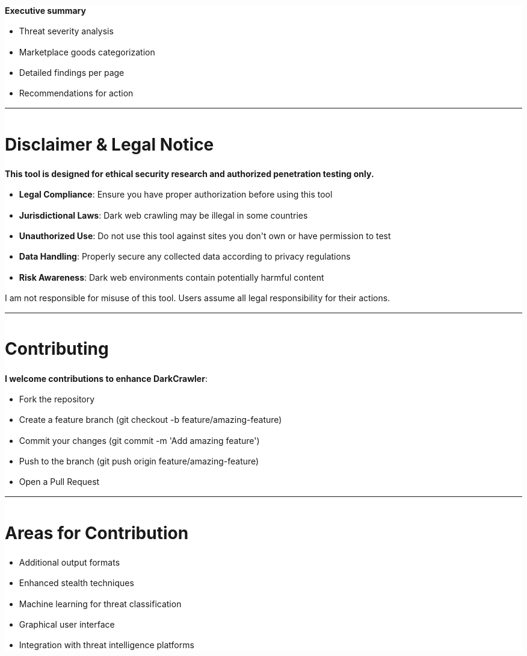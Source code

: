 **Executive summary**

- Threat severity analysis

- Marketplace goods categorization

- Detailed findings per page

- Recommendations for action

---

# Disclaimer & Legal Notice

**This tool is designed for ethical security research and authorized penetration testing only.**


- **Legal Compliance**: Ensure you have proper authorization before using this tool

- **Jurisdictional Laws**: Dark web crawling may be illegal in some countries

- **Unauthorized Use**: Do not use this tool against sites you don't own or have permission to test

- **Data Handling**: Properly secure any collected data according to privacy regulations

- **Risk Awareness**: Dark web environments contain potentially harmful content

 I am not responsible for misuse of this tool. Users assume all legal responsibility for their actions.

 ---

# Contributing

 **I welcome contributions to enhance DarkCrawler**:

- Fork the repository

- Create a feature branch (git checkout -b feature/amazing-feature)

- Commit your changes (git commit -m 'Add amazing feature')

- Push to the branch (git push origin feature/amazing-feature)

- Open a Pull Request

---

# Areas for Contribution

- Additional output formats

- Enhanced stealth techniques

- Machine learning for threat classification

- Graphical user interface

- Integration with threat intelligence platforms
